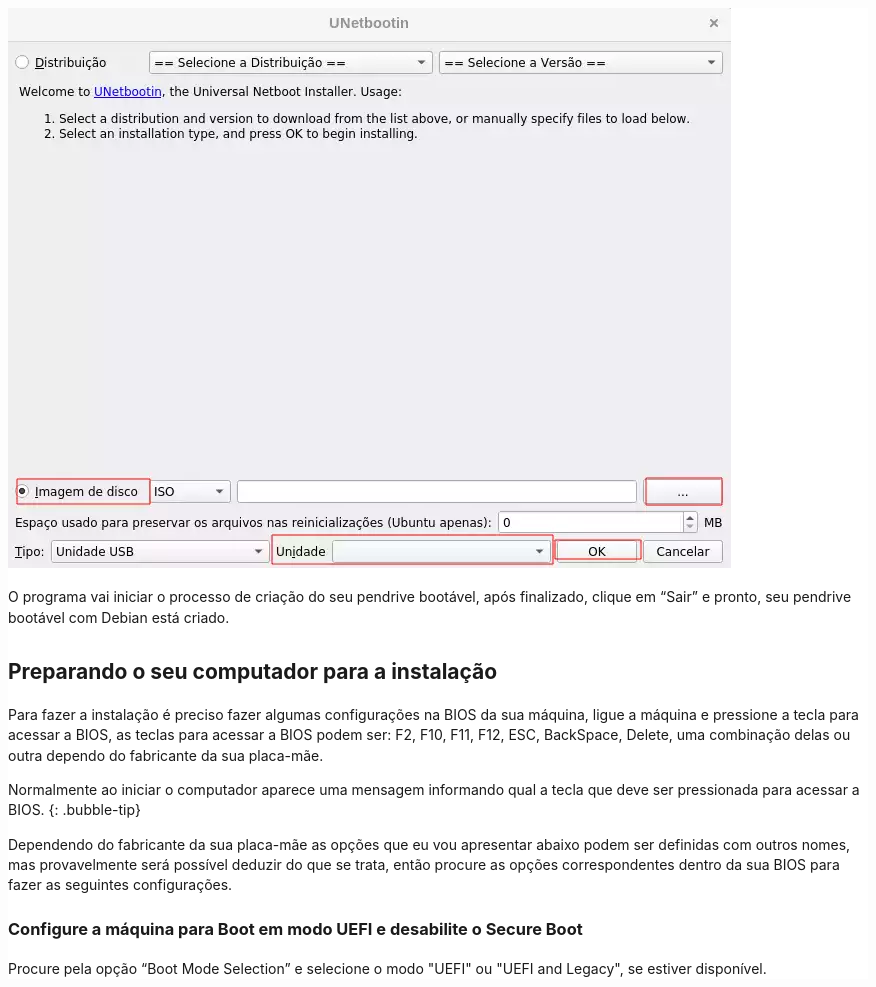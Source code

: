 ![Tela Inicial UNetbootin com passo a passo de configuração](assets/img/posts/debian-minimal/unetbootin.webp)

O programa vai iniciar o processo de criação do seu pendrive bootável, após finalizado, clique em “Sair” e pronto, seu pendrive bootável com Debian está criado.

## Preparando o seu computador para a instalação

Para fazer a instalação é preciso fazer algumas configurações na BIOS da sua máquina, ligue a máquina e pressione a tecla para acessar a BIOS, as teclas para acessar a BIOS podem ser: F2, F10, F11, F12, ESC, BackSpace, Delete, uma combinação delas ou outra dependo do fabricante da sua placa-mãe.

Normalmente ao iniciar o computador aparece uma mensagem informando qual a tecla que deve ser pressionada para acessar a BIOS.
{: .bubble-tip}

Dependendo do fabricante da sua placa-mãe as opções que eu vou apresentar abaixo podem ser definidas com outros nomes, mas provavelmente será possível deduzir do que se trata, então procure as opções correspondentes dentro da sua BIOS para fazer as seguintes configurações.

### Configure a máquina para Boot em modo UEFI e desabilite o Secure Boot

Procure pela opção “Boot Mode Selection” e selecione o modo "UEFI" ou "UEFI and Legacy", se estiver disponível.
